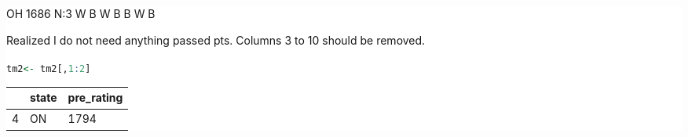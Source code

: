 <td style="text-align:left;">
OH
</td>
<td style="text-align:left;">
1686
</td>
<td style="text-align:left;">
N:3
</td>
<td style="text-align:left;">
W
</td>
<td style="text-align:left;">
B
</td>
<td style="text-align:left;">
W
</td>
<td style="text-align:left;">
B
</td>
<td style="text-align:left;">
B
</td>
<td style="text-align:left;">
W
</td>
<td style="text-align:left;">
B
</td>
</tr>
</tbody>
</table>

Realized I do not need anything passed pts. Columns 3 to 10 should be
removed.

``` r
tm2<- tm2[,1:2]
```

<table class="table table-striped table-hover" style="margin-left: auto; margin-right: auto;">
<thead>
<tr>
<th style="text-align:left;">
</th>
<th style="text-align:left;">
state
</th>
<th style="text-align:left;">
pre_rating
</th>
</tr>
</thead>
<tbody>
<tr>
<td style="text-align:left;">
4
</td>
<td style="text-align:left;">
ON
</td>
<td style="text-align:left;">
1794
</td>